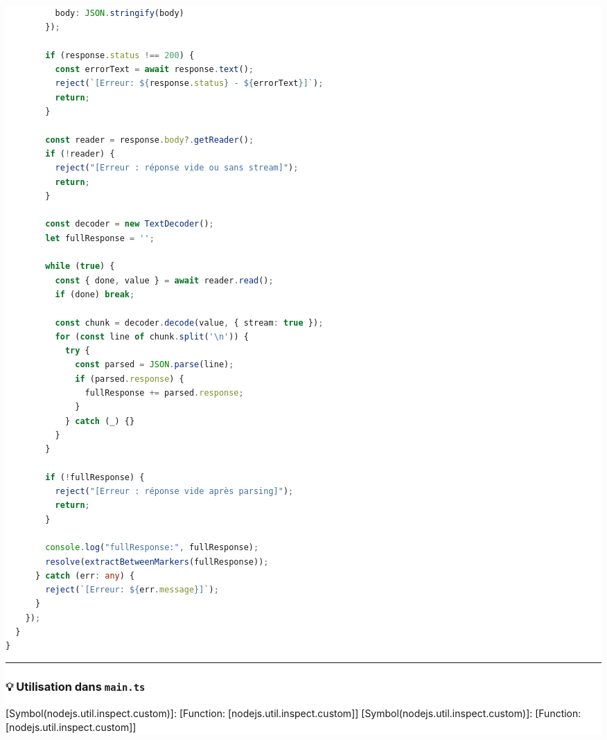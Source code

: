 ```ts
          body: JSON.stringify(body)
        });

        if (response.status !== 200) {
          const errorText = await response.text();
          reject(`[Erreur: ${response.status} - ${errorText}]`);
          return;
        }

        const reader = response.body?.getReader();
        if (!reader) {
          reject("[Erreur : réponse vide ou sans stream]");
          return;
        }

        const decoder = new TextDecoder();
        let fullResponse = '';

        while (true) {
          const { done, value } = await reader.read();
          if (done) break;

          const chunk = decoder.decode(value, { stream: true });
          for (const line of chunk.split('\n')) {
            try {
              const parsed = JSON.parse(line);
              if (parsed.response) {
                fullResponse += parsed.response;
              }
            } catch (_) {}
          }
        }

        if (!fullResponse) {
          reject("[Erreur : réponse vide après parsing]");
          return;
        }

        console.log("fullResponse:", fullResponse);
        resolve(extractBetweenMarkers(fullResponse));
      } catch (err: any) {
        reject(`[Erreur: ${err.message}]`);
      }
    });
  }
}
```

---

### 💡 Utilisation dans `main.ts`


  [Symbol(nodejs.util.inspect.custom)]: [Function: [nodejs.util.inspect.custom]]
  [Symbol(nodejs.util.inspect.custom)]: [Function: [nodejs.util.inspect.custom]]